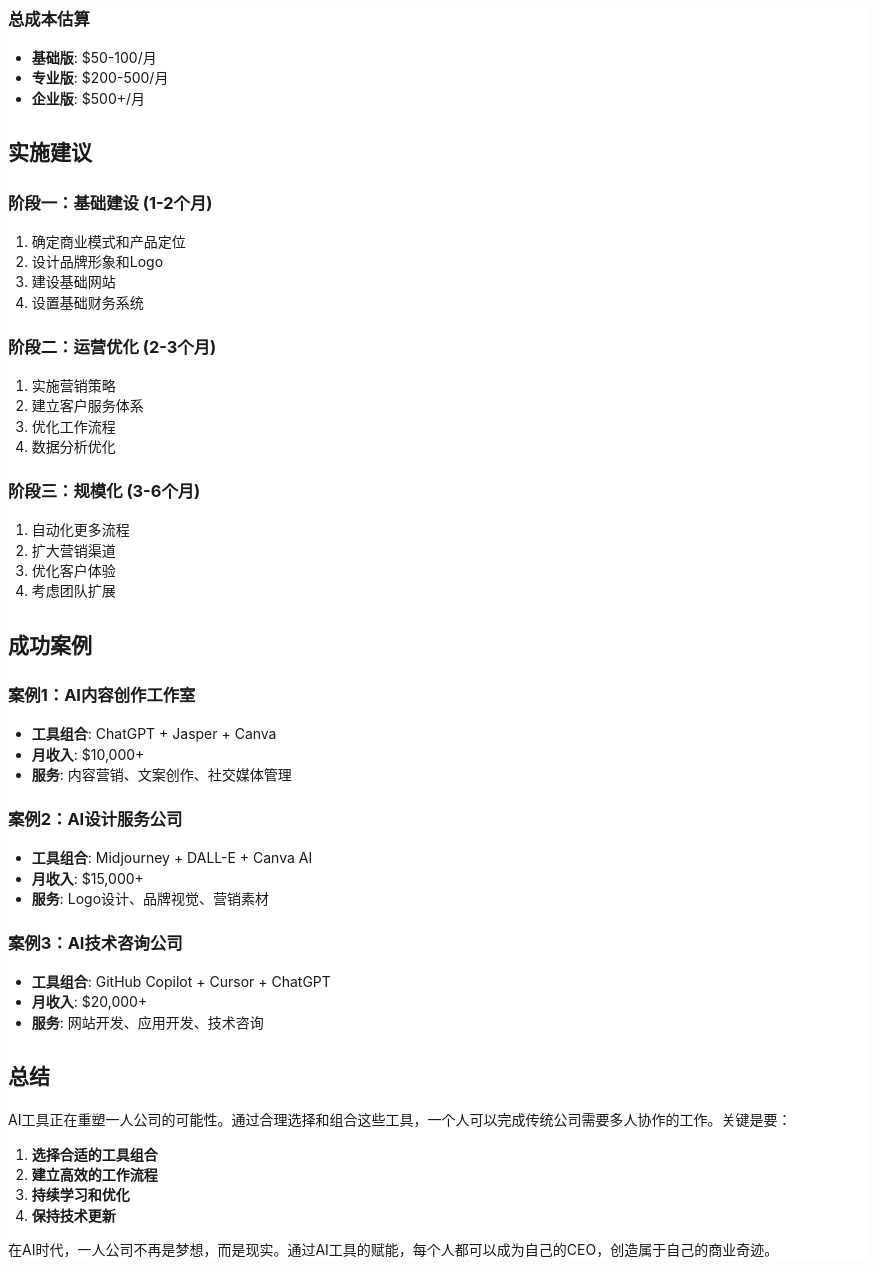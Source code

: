 ### 总成本估算
- **基础版**: $50-100/月
- **专业版**: $200-500/月
- **企业版**: $500+/月

## 实施建议

### 阶段一：基础建设 (1-2个月)
1. 确定商业模式和产品定位
2. 设计品牌形象和Logo
3. 建设基础网站
4. 设置基础财务系统

### 阶段二：运营优化 (2-3个月)
1. 实施营销策略
2. 建立客户服务体系
3. 优化工作流程
4. 数据分析优化

### 阶段三：规模化 (3-6个月)
1. 自动化更多流程
2. 扩大营销渠道
3. 优化客户体验
4. 考虑团队扩展

## 成功案例

### 案例1：AI内容创作工作室
- **工具组合**: ChatGPT + Jasper + Canva
- **月收入**: $10,000+
- **服务**: 内容营销、文案创作、社交媒体管理

### 案例2：AI设计服务公司
- **工具组合**: Midjourney + DALL-E + Canva AI
- **月收入**: $15,000+
- **服务**: Logo设计、品牌视觉、营销素材

### 案例3：AI技术咨询公司
- **工具组合**: GitHub Copilot + Cursor + ChatGPT
- **月收入**: $20,000+
- **服务**: 网站开发、应用开发、技术咨询

## 总结

AI工具正在重塑一人公司的可能性。通过合理选择和组合这些工具，一个人可以完成传统公司需要多人协作的工作。关键是要：

1. **选择合适的工具组合**
2. **建立高效的工作流程**
3. **持续学习和优化**
4. **保持技术更新**

在AI时代，一人公司不再是梦想，而是现实。通过AI工具的赋能，每个人都可以成为自己的CEO，创造属于自己的商业奇迹。 